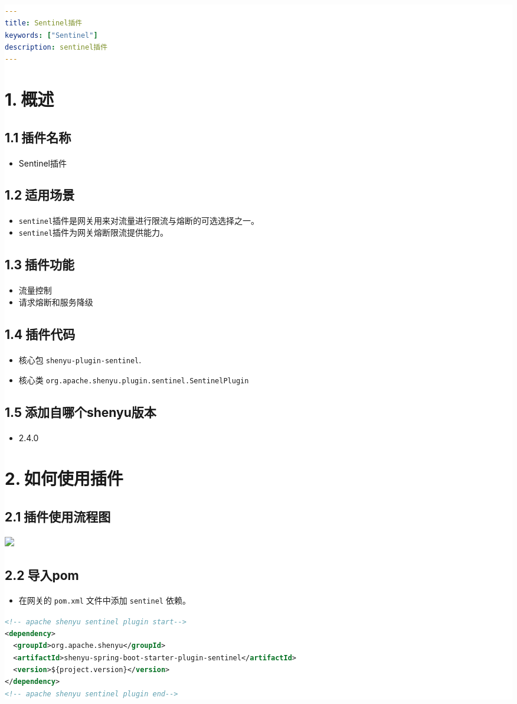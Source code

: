 ```yaml
---
title: Sentinel插件
keywords: ["Sentinel"]
description: sentinel插件
---
```


# 1. 概述

## 1.1 插件名称

* Sentinel插件

## 1.2 适用场景

* `sentinel`插件是网关用来对流量进行限流与熔断的可选选择之一。
* `sentinel`插件为网关熔断限流提供能力。

## 1.3 插件功能

* 流量控制
* 请求熔断和服务降级

## 1.4 插件代码

* 核心包 `shenyu-plugin-sentinel`.

* 核心类 `org.apache.shenyu.plugin.sentinel.SentinelPlugin`

## 1.5 添加自哪个shenyu版本

* 2.4.0

# 2. 如何使用插件

## 2.1 插件使用流程图

![](/img/shenyu/plugin/plugin_use_zh.jpg)

## 2.2 导入pom

* 在网关的 `pom.xml` 文件中添加 `sentinel` 依赖。

```xml
<!-- apache shenyu sentinel plugin start-->
<dependency>
  <groupId>org.apache.shenyu</groupId>
  <artifactId>shenyu-spring-boot-starter-plugin-sentinel</artifactId>
  <version>${project.version}</version>
</dependency>
<!-- apache shenyu sentinel plugin end-->
```
